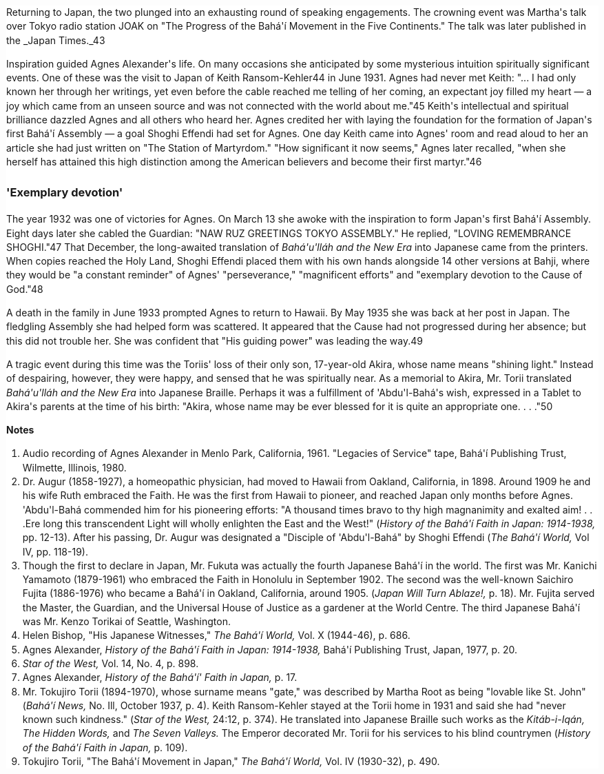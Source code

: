 Returning to Japan, the two plunged into an exhausting round of speaking engagements. The crowning event was Martha's talk over Tokyo radio station JOAK on "The Progress of the Bahá'í Movement in the Five Continents." The talk was later published in the _Japan Times._43

Inspiration guided Agnes Alexander's life. On many occasions she anticipated by some mysterious intuition spiritually significant events. One of these was the visit to Japan of Keith Ransom-Kehler44 in June 1931. Agnes had never met Keith: "... I had only known her through her writings, yet even before the cable reached me telling of her coming, an expectant joy filled my heart — a joy which came from an unseen source and was not connected with the world about me."45 Keith's intellectual and spiritual brilliance dazzled Agnes and all others who heard her. Agnes credited her with laying the foundation for the formation of Japan's first Bahá'í Assembly — a goal Shoghi Effendi had set for Agnes. One day Keith came into Agnes' room and read aloud to her an article she had just written on "The Station of Martyrdom." "How significant it now seems," Agnes later recalled, "when she herself has attained this high distinction among the American believers and become their first martyr."46

### 'Exemplary devotion'

The year 1932 was one of victories for Agnes. On March 13 she awoke with the inspiration to form Japan's first Bahá'í Assembly. Eight days later she cabled the Guardian: "NAW RUZ GREETINGS TOKYO ASSEMBLY." He replied, "LOVING REMEMBRANCE SHOGHI."47 That December, the long-awaited translation of _Bahá'u'lláh and the New Era_ into Japanese came from the printers. When copies reached the Holy Land, Shoghi Effendi placed them with his own hands alongside 14 other versions at Bahji, where they would be "a constant reminder" of Agnes' "perseverance," "magnificent efforts" and "exemplary devotion to the Cause of God."48

A death in the family in June 1933 prompted Agnes to return to Hawaii. By May 1935 she was back at her post in Japan. The fledgling Assembly she had helped form was scattered. It appeared that the Cause had not progressed during her absence; but this did not trouble her. She was confident that "His guiding power" was leading the way.49

A tragic event during this time was the Toriis' loss of their only son, 17-year-old Akira, whose name means "shining light." Instead of despairing, however, they were happy, and sensed that he was spiritually near. As a memorial to Akira, Mr. Torii translated _Bahá'u'lláh and the New Era_ into Japanese Braille. Perhaps it was a fulfillment of 'Abdu'l-Bahá's wish, expressed in a Tablet to Akira's parents at the time of his birth: "Akira, whose name may be ever blessed for it is quite an appropriate one. . . ."50

**Notes**

1.  Audio recording of Agnes Alexander in Menlo Park, California, 1961. "Legacies of Service" tape, Bahá'í Publishing Trust, Wilmette, Illinois, 1980.
2.  Dr. Augur (1858-1927), a homeopathic physician, had moved to Hawaii from Oakland, California, in 1898. Around 1909 he and his wife Ruth embraced the Faith. He was the first from Hawaii to pioneer, and reached Japan only months before Agnes. 'Abdu'l-Bahá commended him for his pioneering efforts: "A thousand times bravo to thy high magnanimity and exalted aim! . . .Ere long this transcendent Light will wholly enlighten the East and the West!" (_History of the Bahá'í Faith in Japan: 1914-1938,_ pp. 12-13). After his passing, Dr. Augur was designated a "Disciple of 'Abdu'l-Bahá" by Shoghi Effendi (_The Bahá'í World,_ Vol IV, pp. 118-19).
3.  Though the first to declare in Japan, Mr. Fukuta was actually the fourth Japanese Bahá'í in the world. The first was Mr. Kanichi Yamamoto (1879-1961) who embraced the Faith in Honolulu in September 1902. The second was the well-known Saichiro Fujita (1886-1976) who became a Bahá'í in Oakland, California, around 1905. (_Japan Will Turn Ablaze!,_ p. 18). Mr. Fujita served the Master, the Guardian, and the Universal House of Justice as a gardener at the World Centre. The third Japanese Bahá'í was Mr. Kenzo Torikai of Seattle, Washington.
4.  Helen Bishop, "His Japanese Witnesses," _The Bahá'í World,_ Vol. X (1944-46), p. 686.
5.  Agnes Alexander, _History of the Bahá'í Faith in Japan: 1914-1938,_ Bahá'í Publishing Trust, Japan, 1977, p. 20.
6.  _Star of the West,_ Vol. 14, No. 4, p. 898.
7.  Agnes Alexander, _History of the Bahá'í' Faith in Japan,_ p. 17.
8.  Mr. Tokujiro Torii (1894-1970), whose surname means "gate," was described by Martha Root as being "lovable like St. John" (_Bahá'í News,_ No. Ill, October 1937, p. 4). Keith Ransom-Kehler stayed at the Torii home in 1931 and said she had "never known such kindness." (_Star of the West,_ 24:12, p. 374). He translated into Japanese Braille such works as the _Kitáb-i-Iqán,_ _The Hidden Words,_ and _The Seven Valleys._ The Emperor decorated Mr. Torii for his services to his blind countrymen (_History of the Bahá'í Faith in Japan,_ p. 109).
9.  Tokujiro Torii, "The Bahá'í Movement in Japan," _The Bahá'í World,_ Vol. IV (1930-32), p. 490.